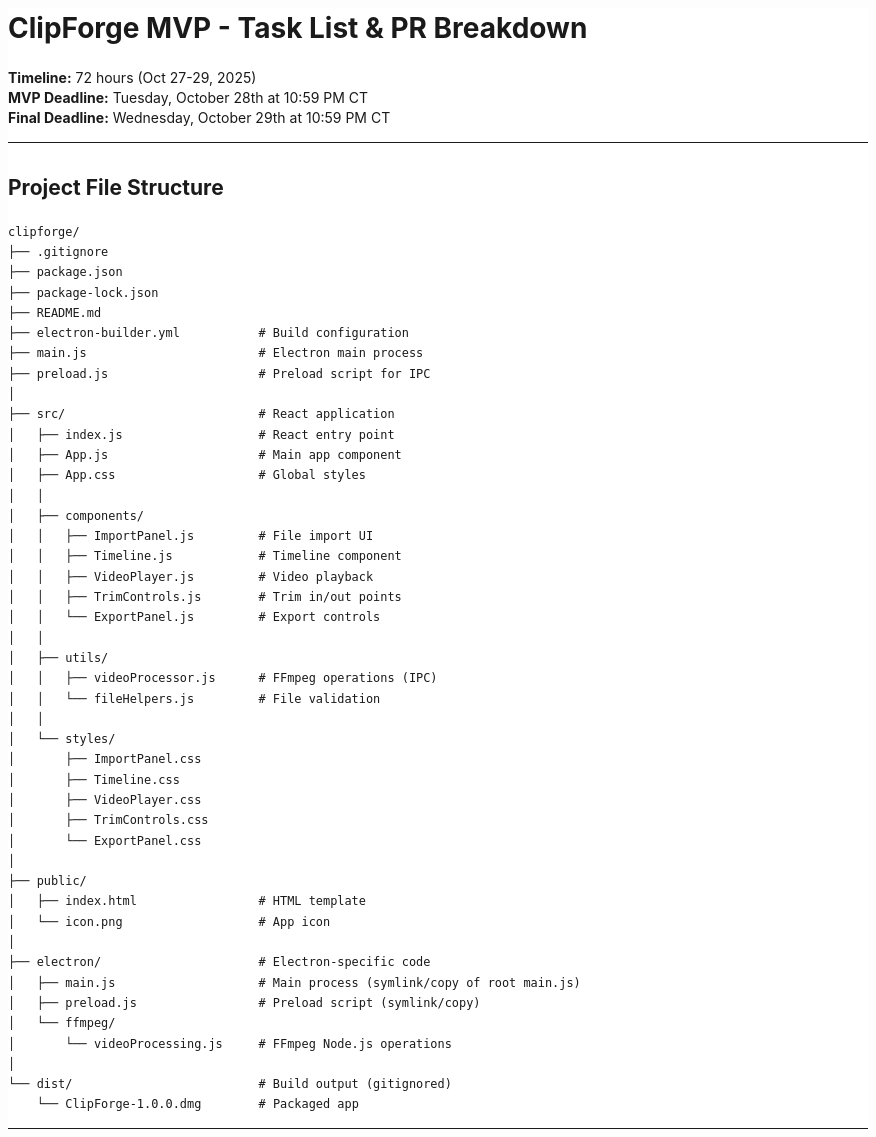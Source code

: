 # ClipForge MVP - Task List & PR Breakdown

**Timeline:** 72 hours (Oct 27-29, 2025)  
**MVP Deadline:** Tuesday, October 28th at 10:59 PM CT  
**Final Deadline:** Wednesday, October 29th at 10:59 PM CT

---

## Project File Structure

```
clipforge/
├── .gitignore
├── package.json
├── package-lock.json
├── README.md
├── electron-builder.yml           # Build configuration
├── main.js                        # Electron main process
├── preload.js                     # Preload script for IPC
│
├── src/                           # React application
│   ├── index.js                   # React entry point
│   ├── App.js                     # Main app component
│   ├── App.css                    # Global styles
│   │
│   ├── components/
│   │   ├── ImportPanel.js         # File import UI
│   │   ├── Timeline.js            # Timeline component
│   │   ├── VideoPlayer.js         # Video playback
│   │   ├── TrimControls.js        # Trim in/out points
│   │   └── ExportPanel.js         # Export controls
│   │
│   ├── utils/
│   │   ├── videoProcessor.js      # FFmpeg operations (IPC)
│   │   └── fileHelpers.js         # File validation
│   │
│   └── styles/
│       ├── ImportPanel.css
│       ├── Timeline.css
│       ├── VideoPlayer.css
│       ├── TrimControls.css
│       └── ExportPanel.css
│
├── public/
│   ├── index.html                 # HTML template
│   └── icon.png                   # App icon
│
├── electron/                      # Electron-specific code
│   ├── main.js                    # Main process (symlink/copy of root main.js)
│   ├── preload.js                 # Preload script (symlink/copy)
│   └── ffmpeg/
│       └── videoProcessing.js     # FFmpeg Node.js operations
│
└── dist/                          # Build output (gitignored)
    └── ClipForge-1.0.0.dmg        # Packaged app
```

---
